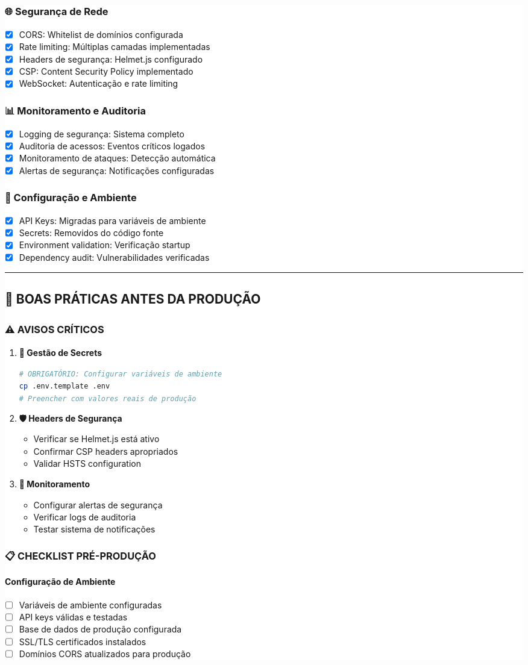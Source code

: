 ### 🌐 Segurança de Rede
- [x] CORS: Whitelist de domínios configurada
- [x] Rate limiting: Múltiplas camadas implementadas
- [x] Headers de segurança: Helmet.js configurado
- [x] CSP: Content Security Policy implementado
- [x] WebSocket: Autenticação e rate limiting

### 📊 Monitoramento e Auditoria
- [x] Logging de segurança: Sistema completo
- [x] Auditoria de acessos: Eventos críticos logados
- [x] Monitoramento de ataques: Detecção automática
- [x] Alertas de segurança: Notificações configuradas

### 🔧 Configuração e Ambiente
- [x] API Keys: Migradas para variáveis de ambiente
- [x] Secrets: Removidos do código fonte
- [x] Environment validation: Verificação startup
- [x] Dependency audit: Vulnerabilidades verificadas

---

## 🚀 BOAS PRÁTICAS ANTES DA PRODUÇÃO

### ⚠️ AVISOS CRÍTICOS

1. **🔑 Gestão de Secrets**
   ```bash
   # OBRIGATÓRIO: Configurar variáveis de ambiente
   cp .env.template .env
   # Preencher com valores reais de produção
   ```

2. **🛡️ Headers de Segurança**
   - Verificar se Helmet.js está ativo
   - Confirmar CSP headers apropriados
   - Validar HSTS configuration

3. **📡 Monitoramento**
   - Configurar alertas de segurança
   - Verificar logs de auditoria
   - Testar sistema de notificações

### 📋 CHECKLIST PRÉ-PRODUÇÃO

#### Configuração de Ambiente
- [ ] Variáveis de ambiente configuradas
- [ ] API keys válidas e testadas
- [ ] Base de dados de produção configurada
- [ ] SSL/TLS certificados instalados
- [ ] Domínios CORS atualizados para produção
